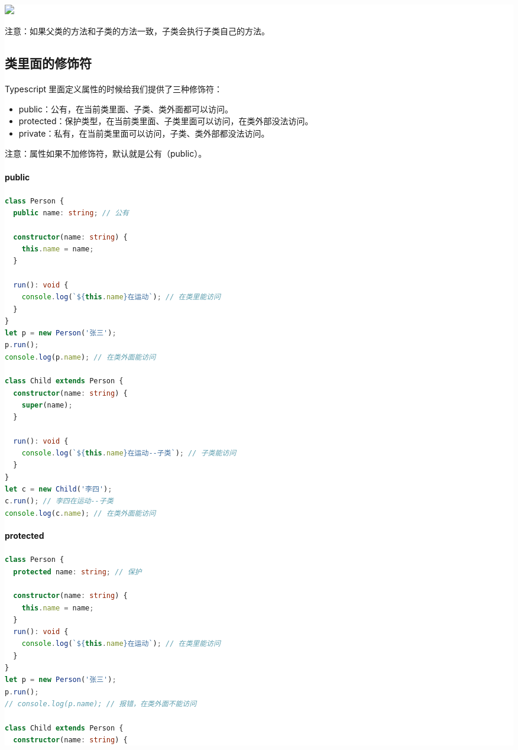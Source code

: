 
![](https://doc.shiyanlou.com/courses/700/1226977/653a6c157b319159b6b0dfa3088cf314-0/wm)

注意：如果父类的方法和子类的方法一致，子类会执行子类自己的方法。

## 类里面的修饰符

Typescript 里面定义属性的时候给我们提供了三种修饰符：

- public：公有，在当前类里面、子类、类外面都可以访问。
- protected：保护类型，在当前类里面、子类里面可以访问，在类外部没法访问。
- private：私有，在当前类里面可以访问，子类、类外部都没法访问。

注意：属性如果不加修饰符，默认就是公有（public）。

#### public

```ts
class Person {
  public name: string; // 公有

  constructor(name: string) {
    this.name = name;
  }

  run(): void {
    console.log(`${this.name}在运动`); // 在类里能访问
  }
}
let p = new Person('张三');
p.run();
console.log(p.name); // 在类外面能访问

class Child extends Person {
  constructor(name: string) {
    super(name);
  }

  run(): void {
    console.log(`${this.name}在运动--子类`); // 子类能访问
  }
}
let c = new Child('李四');
c.run(); // 李四在运动--子类
console.log(c.name); // 在类外面能访问
```

#### protected

```ts
class Person {
  protected name: string; // 保护

  constructor(name: string) {
    this.name = name;
  }
  run(): void {
    console.log(`${this.name}在运动`); // 在类里能访问
  }
}
let p = new Person('张三');
p.run();
// console.log(p.name); // 报错，在类外面不能访问

class Child extends Person {
  constructor(name: string) {
```